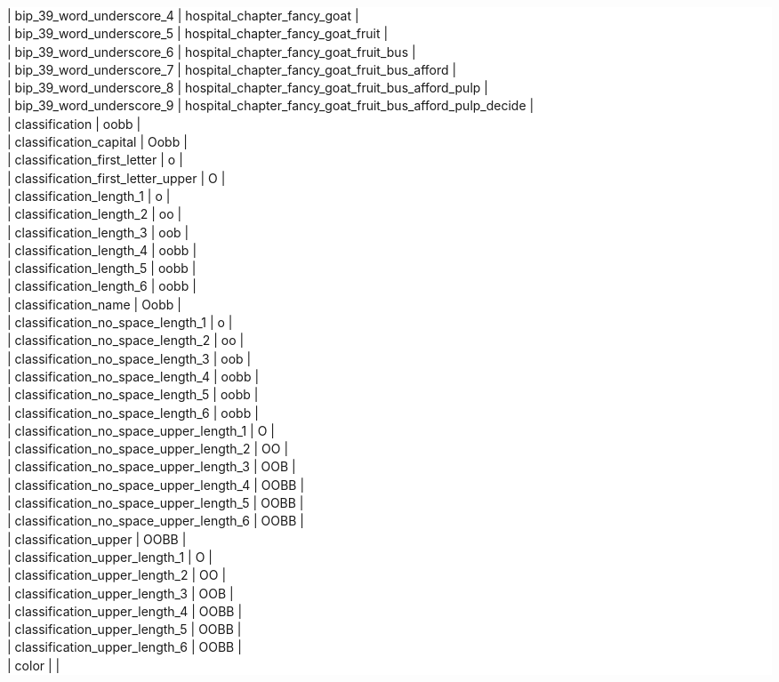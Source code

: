 | bip_39_word_underscore_4 | hospital_chapter_fancy_goat |  
| bip_39_word_underscore_5 | hospital_chapter_fancy_goat_fruit |  
| bip_39_word_underscore_6 | hospital_chapter_fancy_goat_fruit_bus |  
| bip_39_word_underscore_7 | hospital_chapter_fancy_goat_fruit_bus_afford |  
| bip_39_word_underscore_8 | hospital_chapter_fancy_goat_fruit_bus_afford_pulp |  
| bip_39_word_underscore_9 | hospital_chapter_fancy_goat_fruit_bus_afford_pulp_decide |  
| classification | oobb |  
| classification_capital | Oobb |  
| classification_first_letter | o |  
| classification_first_letter_upper | O |  
| classification_length_1 | o |  
| classification_length_2 | oo |  
| classification_length_3 | oob |  
| classification_length_4 | oobb |  
| classification_length_5 | oobb |  
| classification_length_6 | oobb |  
| classification_name | Oobb |  
| classification_no_space_length_1 | o |  
| classification_no_space_length_2 | oo |  
| classification_no_space_length_3 | oob |  
| classification_no_space_length_4 | oobb |  
| classification_no_space_length_5 | oobb |  
| classification_no_space_length_6 | oobb |  
| classification_no_space_upper_length_1 | O |  
| classification_no_space_upper_length_2 | OO |  
| classification_no_space_upper_length_3 | OOB |  
| classification_no_space_upper_length_4 | OOBB |  
| classification_no_space_upper_length_5 | OOBB |  
| classification_no_space_upper_length_6 | OOBB |  
| classification_upper | OOBB |  
| classification_upper_length_1 | O |  
| classification_upper_length_2 | OO |  
| classification_upper_length_3 | OOB |  
| classification_upper_length_4 | OOBB |  
| classification_upper_length_5 | OOBB |  
| classification_upper_length_6 | OOBB |  
| color |  |  
